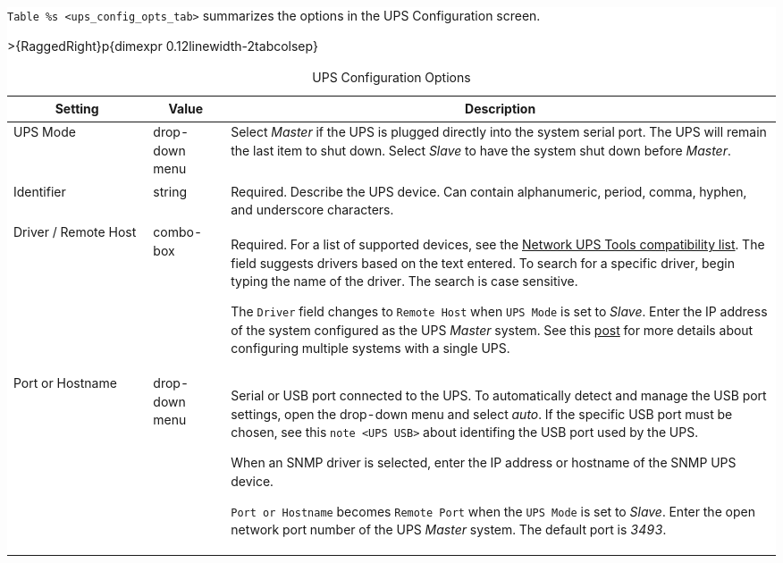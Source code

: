 `Table %s <ups_config_opts_tab>` summarizes the options in the UPS
Configuration screen.

<div class="tabularcolumns">

&gt;{RaggedRight}p{dimexpr 0.12linewidth-2tabcolsep}

</div>

<div id="ups_config_opts_tab">

<table>
<caption>UPS Configuration Options</caption>
<colgroup>
<col style="width: 18%" />
<col style="width: 10%" />
<col style="width: 71%" />
</colgroup>
<thead>
<tr class="header">
<th>Setting</th>
<th>Value</th>
<th>Description</th>
</tr>
</thead>
<tbody>
<tr class="odd">
<td>UPS Mode</td>
<td>drop-down menu</td>
<td>Select <em>Master</em> if the UPS is plugged directly into the system serial port. The UPS will remain the last item to shut down. Select <em>Slave</em> to have the system shut down before <em>Master</em>.</td>
</tr>
<tr class="even">
<td>Identifier</td>
<td>string</td>
<td>Required. Describe the UPS device. Can contain alphanumeric, period, comma, hyphen, and underscore characters.</td>
</tr>
<tr class="odd">
<td>Driver / Remote Host</td>
<td>combo-box</td>
<td><p>Required. For a list of supported devices, see the <a href="https://networkupstools.org/stable-hcl.html">Network UPS Tools compatibility list</a>. The field suggests drivers based on the text entered. To search for a specific driver, begin typing the name of the driver. The search is case sensitive.</p>
<p>The <code class="interpreted-text" role="guilabel">Driver</code> field changes to <code class="interpreted-text" role="guilabel">Remote Host</code> when <code class="interpreted-text" role="guilabel">UPS Mode</code> is set to <em>Slave</em>. Enter the IP address of the system configured as the UPS <em>Master</em> system. See this <a href="https://forums.freenas.org/index.php?resources/configuring-ups-support-for-single-or-multiple-freenas-servers.30/">post</a> for more details about configuring multiple systems with a single UPS.</p></td>
</tr>
<tr class="even">
<td>Port or Hostname</td>
<td>drop-down menu</td>
<td><p>Serial or USB port connected to the UPS. To automatically detect and manage the USB port settings, open the drop-down menu and select <em>auto</em>. If the specific USB port must be chosen, see this <code class="interpreted-text" role="ref">note &lt;UPS USB&gt;</code> about identifing the USB port used by the UPS.</p>
<p>When an SNMP driver is selected, enter the IP address or hostname of the SNMP UPS device.</p>
<p><code class="interpreted-text" role="guilabel">Port or Hostname</code> becomes <code class="interpreted-text" role="guilabel">Remote Port</code> when the <code class="interpreted-text" role="guilabel">UPS Mode</code> is set to <em>Slave</em>. Enter the open network port number of the UPS <em>Master</em> system. The default port is <em>3493</em>.</p></td>
</tr>